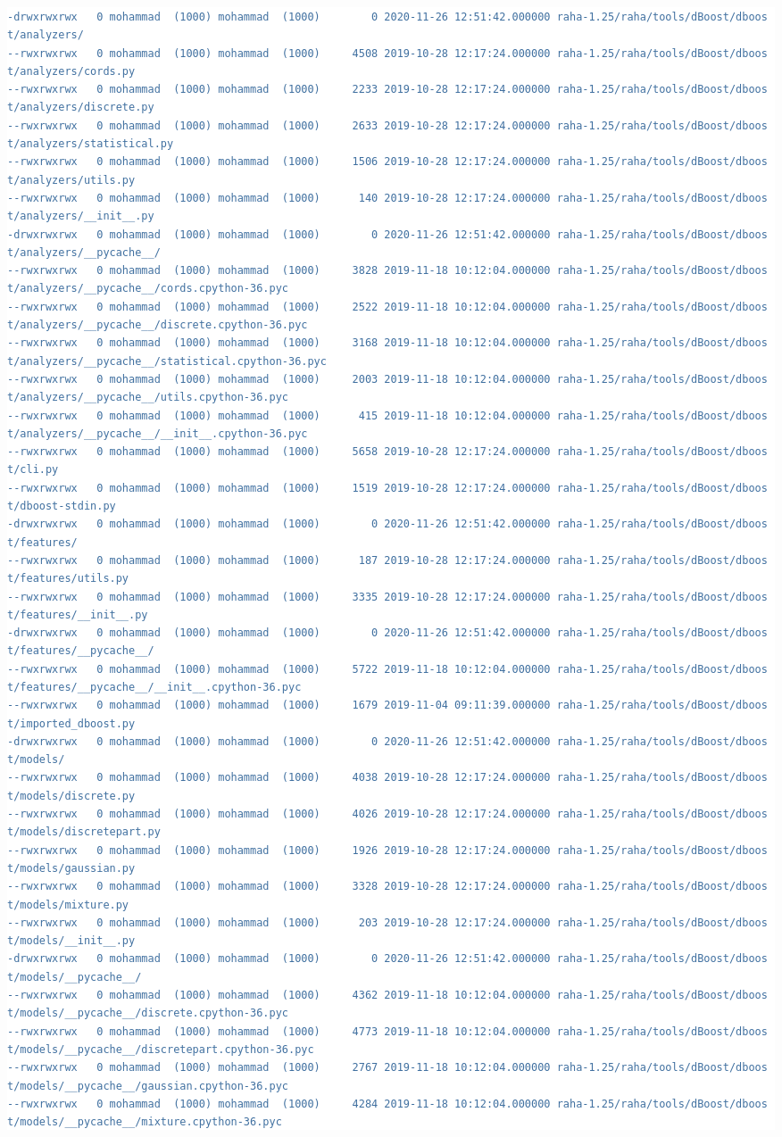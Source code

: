 ```diff
-drwxrwxrwx   0 mohammad  (1000) mohammad  (1000)        0 2020-11-26 12:51:42.000000 raha-1.25/raha/tools/dBoost/dboost/analyzers/
--rwxrwxrwx   0 mohammad  (1000) mohammad  (1000)     4508 2019-10-28 12:17:24.000000 raha-1.25/raha/tools/dBoost/dboost/analyzers/cords.py
--rwxrwxrwx   0 mohammad  (1000) mohammad  (1000)     2233 2019-10-28 12:17:24.000000 raha-1.25/raha/tools/dBoost/dboost/analyzers/discrete.py
--rwxrwxrwx   0 mohammad  (1000) mohammad  (1000)     2633 2019-10-28 12:17:24.000000 raha-1.25/raha/tools/dBoost/dboost/analyzers/statistical.py
--rwxrwxrwx   0 mohammad  (1000) mohammad  (1000)     1506 2019-10-28 12:17:24.000000 raha-1.25/raha/tools/dBoost/dboost/analyzers/utils.py
--rwxrwxrwx   0 mohammad  (1000) mohammad  (1000)      140 2019-10-28 12:17:24.000000 raha-1.25/raha/tools/dBoost/dboost/analyzers/__init__.py
-drwxrwxrwx   0 mohammad  (1000) mohammad  (1000)        0 2020-11-26 12:51:42.000000 raha-1.25/raha/tools/dBoost/dboost/analyzers/__pycache__/
--rwxrwxrwx   0 mohammad  (1000) mohammad  (1000)     3828 2019-11-18 10:12:04.000000 raha-1.25/raha/tools/dBoost/dboost/analyzers/__pycache__/cords.cpython-36.pyc
--rwxrwxrwx   0 mohammad  (1000) mohammad  (1000)     2522 2019-11-18 10:12:04.000000 raha-1.25/raha/tools/dBoost/dboost/analyzers/__pycache__/discrete.cpython-36.pyc
--rwxrwxrwx   0 mohammad  (1000) mohammad  (1000)     3168 2019-11-18 10:12:04.000000 raha-1.25/raha/tools/dBoost/dboost/analyzers/__pycache__/statistical.cpython-36.pyc
--rwxrwxrwx   0 mohammad  (1000) mohammad  (1000)     2003 2019-11-18 10:12:04.000000 raha-1.25/raha/tools/dBoost/dboost/analyzers/__pycache__/utils.cpython-36.pyc
--rwxrwxrwx   0 mohammad  (1000) mohammad  (1000)      415 2019-11-18 10:12:04.000000 raha-1.25/raha/tools/dBoost/dboost/analyzers/__pycache__/__init__.cpython-36.pyc
--rwxrwxrwx   0 mohammad  (1000) mohammad  (1000)     5658 2019-10-28 12:17:24.000000 raha-1.25/raha/tools/dBoost/dboost/cli.py
--rwxrwxrwx   0 mohammad  (1000) mohammad  (1000)     1519 2019-10-28 12:17:24.000000 raha-1.25/raha/tools/dBoost/dboost/dboost-stdin.py
-drwxrwxrwx   0 mohammad  (1000) mohammad  (1000)        0 2020-11-26 12:51:42.000000 raha-1.25/raha/tools/dBoost/dboost/features/
--rwxrwxrwx   0 mohammad  (1000) mohammad  (1000)      187 2019-10-28 12:17:24.000000 raha-1.25/raha/tools/dBoost/dboost/features/utils.py
--rwxrwxrwx   0 mohammad  (1000) mohammad  (1000)     3335 2019-10-28 12:17:24.000000 raha-1.25/raha/tools/dBoost/dboost/features/__init__.py
-drwxrwxrwx   0 mohammad  (1000) mohammad  (1000)        0 2020-11-26 12:51:42.000000 raha-1.25/raha/tools/dBoost/dboost/features/__pycache__/
--rwxrwxrwx   0 mohammad  (1000) mohammad  (1000)     5722 2019-11-18 10:12:04.000000 raha-1.25/raha/tools/dBoost/dboost/features/__pycache__/__init__.cpython-36.pyc
--rwxrwxrwx   0 mohammad  (1000) mohammad  (1000)     1679 2019-11-04 09:11:39.000000 raha-1.25/raha/tools/dBoost/dboost/imported_dboost.py
-drwxrwxrwx   0 mohammad  (1000) mohammad  (1000)        0 2020-11-26 12:51:42.000000 raha-1.25/raha/tools/dBoost/dboost/models/
--rwxrwxrwx   0 mohammad  (1000) mohammad  (1000)     4038 2019-10-28 12:17:24.000000 raha-1.25/raha/tools/dBoost/dboost/models/discrete.py
--rwxrwxrwx   0 mohammad  (1000) mohammad  (1000)     4026 2019-10-28 12:17:24.000000 raha-1.25/raha/tools/dBoost/dboost/models/discretepart.py
--rwxrwxrwx   0 mohammad  (1000) mohammad  (1000)     1926 2019-10-28 12:17:24.000000 raha-1.25/raha/tools/dBoost/dboost/models/gaussian.py
--rwxrwxrwx   0 mohammad  (1000) mohammad  (1000)     3328 2019-10-28 12:17:24.000000 raha-1.25/raha/tools/dBoost/dboost/models/mixture.py
--rwxrwxrwx   0 mohammad  (1000) mohammad  (1000)      203 2019-10-28 12:17:24.000000 raha-1.25/raha/tools/dBoost/dboost/models/__init__.py
-drwxrwxrwx   0 mohammad  (1000) mohammad  (1000)        0 2020-11-26 12:51:42.000000 raha-1.25/raha/tools/dBoost/dboost/models/__pycache__/
--rwxrwxrwx   0 mohammad  (1000) mohammad  (1000)     4362 2019-11-18 10:12:04.000000 raha-1.25/raha/tools/dBoost/dboost/models/__pycache__/discrete.cpython-36.pyc
--rwxrwxrwx   0 mohammad  (1000) mohammad  (1000)     4773 2019-11-18 10:12:04.000000 raha-1.25/raha/tools/dBoost/dboost/models/__pycache__/discretepart.cpython-36.pyc
--rwxrwxrwx   0 mohammad  (1000) mohammad  (1000)     2767 2019-11-18 10:12:04.000000 raha-1.25/raha/tools/dBoost/dboost/models/__pycache__/gaussian.cpython-36.pyc
--rwxrwxrwx   0 mohammad  (1000) mohammad  (1000)     4284 2019-11-18 10:12:04.000000 raha-1.25/raha/tools/dBoost/dboost/models/__pycache__/mixture.cpython-36.pyc
```